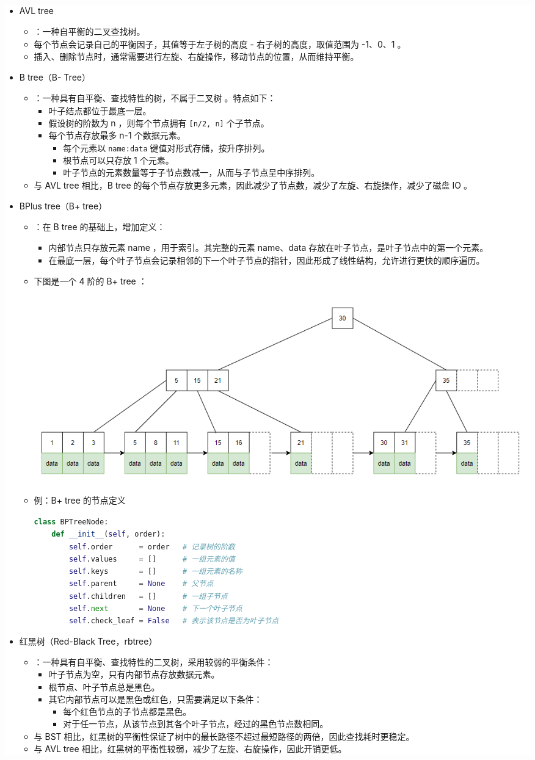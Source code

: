 - AVL tree
  - ：一种自平衡的二叉查找树。
  - 每个节点会记录自己的平衡因子，其值等于左子树的高度 - 右子树的高度，取值范围为 -1、0、1 。
  - 插入、删除节点时，通常需要进行左旋、右旋操作，移动节点的位置，从而维持平衡。

- B tree（B- Tree）
  - ：一种具有自平衡、查找特性的树，不属于二叉树 。特点如下：
    - 叶子结点都位于最底一层。
    - 假设树的阶数为 n ，则每个节点拥有 `[n/2, n]` 个子节点。
    - 每个节点存放最多 n-1 个数据元素。
      - 每个元素以 `name:data` 键值对形式存储，按升序排列。
      - 根节点可以只存放 1 个元素。
      - 叶子节点的元素数量等于子节点数减一，从而与子节点呈中序排列。
  - 与 AVL tree 相比，B tree 的每个节点存放更多元素，因此减少了节点数，减少了左旋、右旋操作，减少了磁盘 IO 。

- BPlus tree（B+ tree）
  - ：在 B tree 的基础上，增加定义：
    - 内部节点只存放元素 name ，用于索引。其完整的元素 name、data 存放在叶子节点，是叶子节点中的第一个元素。
    - 在最底一层，每个叶子节点会记录相邻的下一个叶子节点的指针，因此形成了线性结构，允许进行更快的顺序遍历。
  - 下图是一个 4 阶的 B+ tree ：

    ![](./bplus_tree.png)

  - 例：B+ tree 的节点定义
    ```py
    class BPTreeNode:
        def __init__(self, order):
            self.order      = order   # 记录树的阶数
            self.values     = []      # 一组元素的值
            self.keys       = []      # 一组元素的名称
            self.parent     = None    # 父节点
            self.children   = []      # 一组子节点
            self.next       = None    # 下一个叶子节点
            self.check_leaf = False   # 表示该节点是否为叶子节点
    ```

- 红黑树（Red-Black Tree，rbtree）
  - ：一种具有自平衡、查找特性的二叉树，采用较弱的平衡条件：
    - 叶子节点为空，只有内部节点存放数据元素。
    - 根节点、叶子节点总是黑色。
    - 其它内部节点可以是黑色或红色，只需要满足以下条件：
      - 每个红色节点的子节点都是黑色。
      - 对于任一节点，从该节点到其各个叶子节点，经过的黑色节点数相同。
  - 与 BST 相比，红黑树的平衡性保证了树中的最长路径不超过最短路径的两倍，因此查找耗时更稳定。
  - 与 AVL tree 相比，红黑树的平衡性较弱，减少了左旋、右旋操作，因此开销更低。
